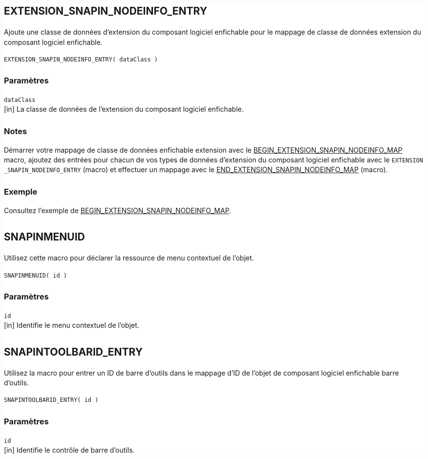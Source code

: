 ##  <a name="a-nameextensionsnapinnodeinfoentrya--extensionsnapinnodeinfoentry"></a><a name="extension_snapin_nodeinfo_entry"></a>EXTENSION_SNAPIN_NODEINFO_ENTRY  
 Ajoute une classe de données d’extension du composant logiciel enfichable pour le mappage de classe de données extension du composant logiciel enfichable.  
  
```
EXTENSION_SNAPIN_NODEINFO_ENTRY( dataClass )
```  
  
### <a name="parameters"></a>Paramètres  
 `dataClass`  
 [in] La classe de données de l’extension du composant logiciel enfichable.  
  
### <a name="remarks"></a>Notes  
 Démarrer votre mappage de classe de données enfichable extension avec le [BEGIN_EXTENSION_SNAPIN_NODEINFO_MAP](#begin_extension_snapin_nodeinfo_map) macro, ajoutez des entrées pour chacun de vos types de données d’extension du composant logiciel enfichable avec le `EXTENSION_SNAPIN_NODEINFO_ENTRY` (macro) et effectuer un mappage avec le [END_EXTENSION_SNAPIN_NODEINFO_MAP](#end_extension_snapin_nodeinfo_map) (macro).  
  
### <a name="example"></a>Exemple  
 Consultez l’exemple de [BEGIN_EXTENSION_SNAPIN_NODEINFO_MAP](#begin_extension_snapin_nodeinfo_map).  
  
##  <a name="a-namesnapinmenuida--snapinmenuid"></a><a name="snapinmenuid"></a>SNAPINMENUID  
 Utilisez cette macro pour déclarer la ressource de menu contextuel de l’objet.  
  
```
SNAPINMENUID( id )
```  
  
### <a name="parameters"></a>Paramètres  
 `id`  
 [in] Identifie le menu contextuel de l’objet.  
  
##  <a name="a-namesnapintoolbaridentrya--snapintoolbaridentry"></a><a name="snapintoolbarid_entry"></a>SNAPINTOOLBARID_ENTRY  
 Utilisez la macro pour entrer un ID de barre d’outils dans le mappage d’ID de l’objet de composant logiciel enfichable barre d’outils.  
  
```
SNAPINTOOLBARID_ENTRY( id )
```  
  
### <a name="parameters"></a>Paramètres  
 `id`  
 [in] Identifie le contrôle de barre d’outils.  
  